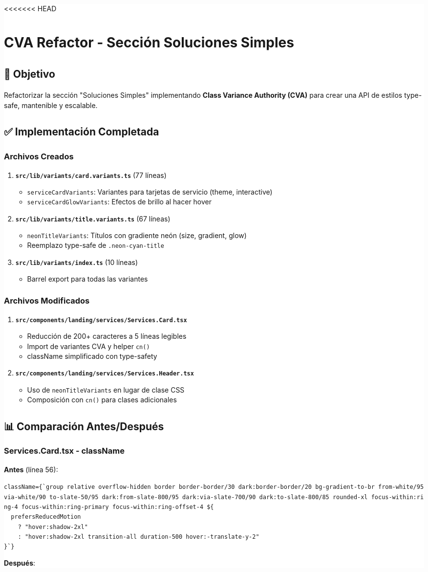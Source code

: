 <<<<<<< HEAD
# CVA Refactor - Sección Soluciones Simples

## 🎯 Objetivo

Refactorizar la sección "Soluciones Simples" implementando **Class Variance Authority (CVA)** para crear una API de estilos type-safe, mantenible y escalable.

## ✅ Implementación Completada

### Archivos Creados

1. **`src/lib/variants/card.variants.ts`** (77 líneas)
   - `serviceCardVariants`: Variantes para tarjetas de servicio (theme, interactive)
   - `serviceCardGlowVariants`: Efectos de brillo al hacer hover
2. **`src/lib/variants/title.variants.ts`** (67 líneas)
   - `neonTitleVariants`: Títulos con gradiente neón (size, gradient, glow)
   - Reemplazo type-safe de `.neon-cyan-title`

3. **`src/lib/variants/index.ts`** (10 líneas)
   - Barrel export para todas las variantes

### Archivos Modificados

1. **`src/components/landing/services/Services.Card.tsx`**
   - Reducción de 200+ caracteres a 5 líneas legibles
   - Import de variantes CVA y helper `cn()`
   - className simplificado con type-safety

2. **`src/components/landing/services/Services.Header.tsx`**
   - Uso de `neonTitleVariants` en lugar de clase CSS
   - Composición con `cn()` para clases adicionales

## 📊 Comparación Antes/Después

### Services.Card.tsx - className

**Antes** (línea 56):

```tsx
className={`group relative overflow-hidden border border-border/30 dark:border-border/20 bg-gradient-to-br from-white/95 via-white/90 to-slate-50/95 dark:from-slate-800/95 dark:via-slate-700/90 dark:to-slate-800/85 rounded-xl focus-within:ring-4 focus-within:ring-primary focus-within:ring-offset-4 ${
  prefersReducedMotion
    ? "hover:shadow-2xl"
    : "hover:shadow-2xl transition-all duration-500 hover:-translate-y-2"
}`}
```

**Después**:
